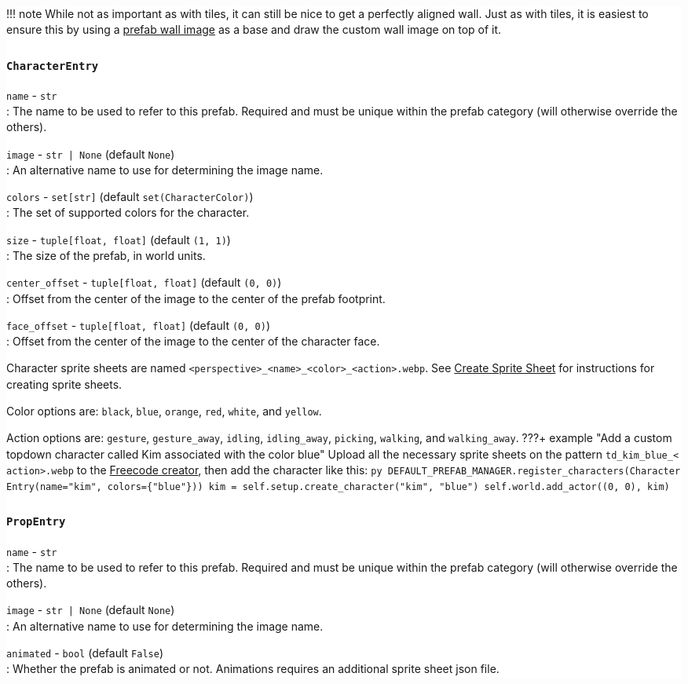 !!! note
    While not as important as with tiles, it can still be nice to get a perfectly aligned wall.
    Just as with tiles, it is easiest to ensure this by using a [prefab wall image](World.md#prefab-walls) as a base and draw the custom wall image on top of it.


### `CharacterEntry`

`name` - `str`  
: The name to be used to refer to this prefab.
Required and must be unique within the prefab category (will otherwise override the others).

`image` - `str | None` (default `None`)  
: An alternative name to use for determining the image name.

`colors` - `set[str]` (default `set(CharacterColor)`)  
: The set of supported colors for the character.

`size` - `tuple[float, float]` (default `(1, 1)`)  
: The size of the prefab, in world units.

`center_offset` - `tuple[float, float]` (default `(0, 0)`)  
: Offset from the center of the image to the center of the prefab footprint.

`face_offset` - `tuple[float, float]` (default `(0, 0)`)  
: Offset from the center of the image to the center of the character face.

Character sprite sheets are named `<perspective>_<name>_<color>_<action>.webp`.
See [Create Sprite Sheet](Create_Sprite_Sheet.md) for instructions for creating sprite sheets.

Color options are: `black`, `blue`, `orange`, `red`, `white`, and `yellow`.

Action options are: `gesture`, `gesture_away`, `idling`, `idling_away`, `picking`, `walking`, and `walking_away`.
???+ example "Add a custom topdown character called Kim associated with the color blue"
    Upload all the necessary sprite sheets on the pattern `td_kim_blue_<action>.webp` to the [Freecode creator](Freecode_creator.md#the-graphics-tab), then add the character like this:
    ``` py
    DEFAULT_PREFAB_MANAGER.register_characters(CharacterEntry(name="kim", colors={"blue"}))
    kim = self.setup.create_character("kim", "blue")
    self.world.add_actor((0, 0), kim)
    ```


### `PropEntry`

`name` - `str`  
: The name to be used to refer to this prefab.
Required and must be unique within the prefab category (will otherwise override the others).

`image` - `str | None` (default `None`)  
: An alternative name to use for determining the image name.

`animated` - `bool` (default `False`)  
: Whether the prefab is animated or not.
Animations requires an additional sprite sheet json file.
